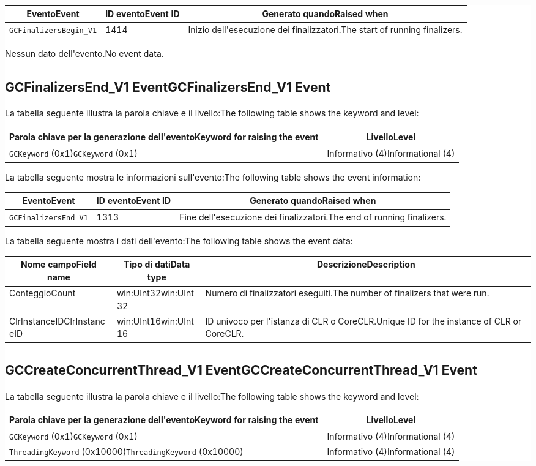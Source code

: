 |<span data-ttu-id="4f295-425">Evento</span><span class="sxs-lookup"><span data-stu-id="4f295-425">Event</span></span>|<span data-ttu-id="4f295-426">ID evento</span><span class="sxs-lookup"><span data-stu-id="4f295-426">Event ID</span></span>|<span data-ttu-id="4f295-427">Generato quando</span><span class="sxs-lookup"><span data-stu-id="4f295-427">Raised when</span></span>|
|-----------|--------------|-----------------|
|`GCFinalizersBegin_V1`|<span data-ttu-id="4f295-428">14</span><span class="sxs-lookup"><span data-stu-id="4f295-428">14</span></span>|<span data-ttu-id="4f295-429">Inizio dell'esecuzione dei finalizzatori.</span><span class="sxs-lookup"><span data-stu-id="4f295-429">The start of running finalizers.</span></span>|

<span data-ttu-id="4f295-430">Nessun dato dell'evento.</span><span class="sxs-lookup"><span data-stu-id="4f295-430">No event data.</span></span>

## <a name="gcfinalizersend_v1-event"></a><span data-ttu-id="4f295-431">GCFinalizersEnd_V1 Event</span><span class="sxs-lookup"><span data-stu-id="4f295-431">GCFinalizersEnd_V1 Event</span></span>

<span data-ttu-id="4f295-432">La tabella seguente illustra la parola chiave e il livello:</span><span class="sxs-lookup"><span data-stu-id="4f295-432">The following table shows the keyword and level:</span></span>

|<span data-ttu-id="4f295-433">Parola chiave per la generazione dell'evento</span><span class="sxs-lookup"><span data-stu-id="4f295-433">Keyword for raising the event</span></span>|<span data-ttu-id="4f295-434">Livello</span><span class="sxs-lookup"><span data-stu-id="4f295-434">Level</span></span>|
|-----------------------------------|-----------|
|<span data-ttu-id="4f295-435">`GCKeyword` (0x1)</span><span class="sxs-lookup"><span data-stu-id="4f295-435">`GCKeyword` (0x1)</span></span>|<span data-ttu-id="4f295-436">Informativo (4)</span><span class="sxs-lookup"><span data-stu-id="4f295-436">Informational (4)</span></span>|

<span data-ttu-id="4f295-437">La tabella seguente mostra le informazioni sull'evento:</span><span class="sxs-lookup"><span data-stu-id="4f295-437">The following table shows the event information:</span></span>

|<span data-ttu-id="4f295-438">Evento</span><span class="sxs-lookup"><span data-stu-id="4f295-438">Event</span></span>|<span data-ttu-id="4f295-439">ID evento</span><span class="sxs-lookup"><span data-stu-id="4f295-439">Event ID</span></span>|<span data-ttu-id="4f295-440">Generato quando</span><span class="sxs-lookup"><span data-stu-id="4f295-440">Raised when</span></span>|
|-----------|--------------|-----------------|
|`GCFinalizersEnd_V1`|<span data-ttu-id="4f295-441">13</span><span class="sxs-lookup"><span data-stu-id="4f295-441">13</span></span>|<span data-ttu-id="4f295-442">Fine dell'esecuzione dei finalizzatori.</span><span class="sxs-lookup"><span data-stu-id="4f295-442">The end of running finalizers.</span></span>|

<span data-ttu-id="4f295-443">La tabella seguente mostra i dati dell'evento:</span><span class="sxs-lookup"><span data-stu-id="4f295-443">The following table shows the event data:</span></span>

|<span data-ttu-id="4f295-444">Nome campo</span><span class="sxs-lookup"><span data-stu-id="4f295-444">Field name</span></span>|<span data-ttu-id="4f295-445">Tipo di dati</span><span class="sxs-lookup"><span data-stu-id="4f295-445">Data type</span></span>|<span data-ttu-id="4f295-446">Descrizione</span><span class="sxs-lookup"><span data-stu-id="4f295-446">Description</span></span>|
|----------------|---------------|-----------------|
|<span data-ttu-id="4f295-447">Conteggio</span><span class="sxs-lookup"><span data-stu-id="4f295-447">Count</span></span>|<span data-ttu-id="4f295-448">win:UInt32</span><span class="sxs-lookup"><span data-stu-id="4f295-448">win:UInt32</span></span>|<span data-ttu-id="4f295-449">Numero di finalizzatori eseguiti.</span><span class="sxs-lookup"><span data-stu-id="4f295-449">The number of finalizers that were run.</span></span>|
|<span data-ttu-id="4f295-450">ClrInstanceID</span><span class="sxs-lookup"><span data-stu-id="4f295-450">ClrInstanceID</span></span>|<span data-ttu-id="4f295-451">win:UInt16</span><span class="sxs-lookup"><span data-stu-id="4f295-451">win:UInt16</span></span>|<span data-ttu-id="4f295-452">ID univoco per l'istanza di CLR o CoreCLR.</span><span class="sxs-lookup"><span data-stu-id="4f295-452">Unique ID for the instance of CLR or CoreCLR.</span></span>|

## <a name="gccreateconcurrentthread_v1-event"></a><span data-ttu-id="4f295-453">GCCreateConcurrentThread_V1 Event</span><span class="sxs-lookup"><span data-stu-id="4f295-453">GCCreateConcurrentThread_V1 Event</span></span>

<span data-ttu-id="4f295-454">La tabella seguente illustra la parola chiave e il livello:</span><span class="sxs-lookup"><span data-stu-id="4f295-454">The following table shows the keyword and level:</span></span>

|<span data-ttu-id="4f295-455">Parola chiave per la generazione dell'evento</span><span class="sxs-lookup"><span data-stu-id="4f295-455">Keyword for raising the event</span></span>|<span data-ttu-id="4f295-456">Livello</span><span class="sxs-lookup"><span data-stu-id="4f295-456">Level</span></span>|
|-----------------------------------|-----------|
|<span data-ttu-id="4f295-457">`GCKeyword` (0x1)</span><span class="sxs-lookup"><span data-stu-id="4f295-457">`GCKeyword` (0x1)</span></span>|<span data-ttu-id="4f295-458">Informativo (4)</span><span class="sxs-lookup"><span data-stu-id="4f295-458">Informational (4)</span></span>|
|<span data-ttu-id="4f295-459">`ThreadingKeyword` (0x10000)</span><span class="sxs-lookup"><span data-stu-id="4f295-459">`ThreadingKeyword` (0x10000)</span></span>|<span data-ttu-id="4f295-460">Informativo (4)</span><span class="sxs-lookup"><span data-stu-id="4f295-460">Informational (4)</span></span>|
